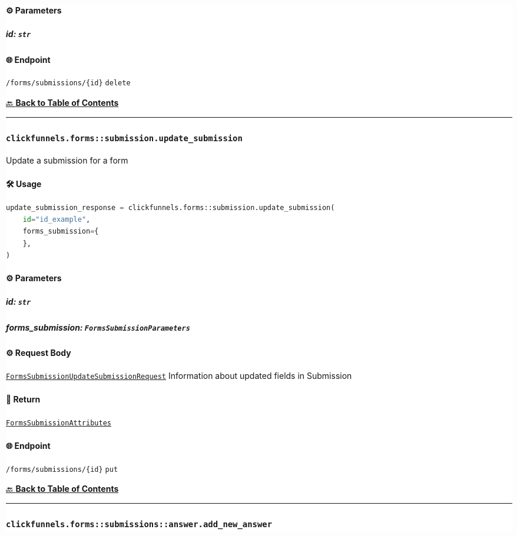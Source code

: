 #### ⚙️ Parameters<a id="⚙️-parameters"></a>

##### id: `str`<a id="id-str"></a>

#### 🌐 Endpoint<a id="🌐-endpoint"></a>

`/forms/submissions/{id}` `delete`

[🔙 **Back to Table of Contents**](#table-of-contents)

---

### `clickfunnels.forms::submission.update_submission`<a id="clickfunnelsformssubmissionupdate_submission"></a>

Update a submission for a form

#### 🛠️ Usage<a id="🛠️-usage"></a>

```python
update_submission_response = clickfunnels.forms::submission.update_submission(
    id="id_example",
    forms_submission={
    },
)
```

#### ⚙️ Parameters<a id="⚙️-parameters"></a>

##### id: `str`<a id="id-str"></a>

##### forms_submission: `FormsSubmissionParameters`<a id="forms_submission-formssubmissionparameters"></a>

#### ⚙️ Request Body<a id="⚙️-request-body"></a>

[`FormsSubmissionUpdateSubmissionRequest`](./click_funnels_python_sdk/type/forms_submission_update_submission_request.py)
Information about updated fields in Submission

#### 🔄 Return<a id="🔄-return"></a>

[`FormsSubmissionAttributes`](./click_funnels_python_sdk/pydantic/forms_submission_attributes.py)

#### 🌐 Endpoint<a id="🌐-endpoint"></a>

`/forms/submissions/{id}` `put`

[🔙 **Back to Table of Contents**](#table-of-contents)

---

### `clickfunnels.forms::submissions::answer.add_new_answer`<a id="clickfunnelsformssubmissionsansweradd_new_answer"></a>

